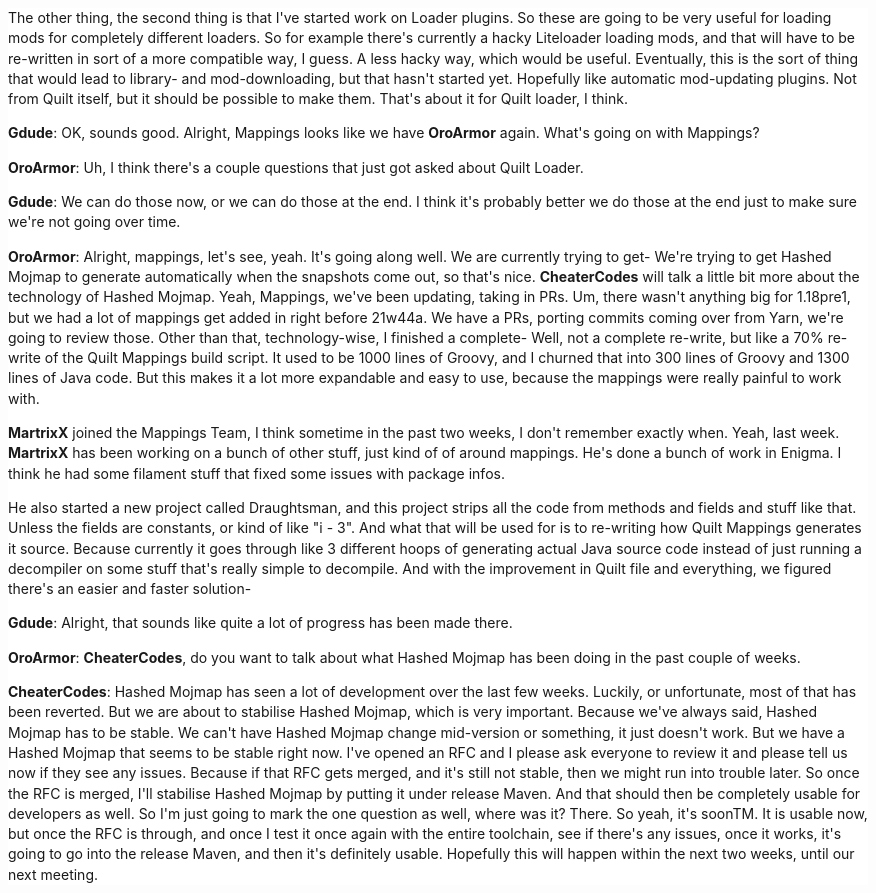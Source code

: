 The other thing, the second thing is that I've started work on Loader plugins. So these are going to be very useful for loading mods for completely different loaders. So for example there's currently a hacky Liteloader loading mods, and that will have to be re-written in sort of a more compatible way, I guess. A less hacky way, which would be useful. Eventually, this is the sort of thing that would lead to library- and mod-downloading, but that hasn't started yet. Hopefully like automatic mod-updating plugins. Not from Quilt itself, but it should be possible to make them. That's about it for Quilt loader, I think.

**Gdude**: OK, sounds good. Alright, Mappings looks like we have **OroArmor** again. What's going on with Mappings?

**OroArmor**: Uh, I think there's a couple questions that just got asked about Quilt Loader.

**Gdude**: We can do those now, or we can do those at the end. I think it's probably better we do those at the end just to make sure we're not going over time.

**OroArmor**: Alright, mappings, let's see, yeah. It's going along well. We are currently trying to get- We're trying to get Hashed Mojmap to generate automatically when the snapshots come out, so that's nice. **CheaterCodes** will talk a little bit more about the technology of Hashed Mojmap. Yeah, Mappings, we've been updating, taking in PRs. Um, there wasn't anything big for 1.18pre1, but we had a lot of mappings get added in right before 21w44a. We have a PRs, porting commits coming over from Yarn, we're going to review those. Other than that, technology-wise, I finished a complete- Well, not a complete re-write, but like a 70% re-write of the Quilt Mappings build script. It used to be 1000 lines of Groovy, and I churned that into 300 lines of Groovy and 1300 lines of Java code. But this makes it a lot more expandable and easy to use, because the mappings were really painful to work with.

**MartrixX** joined the Mappings Team, I think sometime in the past two weeks, I don't remember exactly when. Yeah, last week. **MartrixX** has been working on a bunch of other stuff, just kind of of around mappings. He's done a bunch of work in Enigma. I think he had some filament stuff that fixed some issues with package infos.

He also started a new project called Draughtsman, and this project strips all the code from methods and fields and stuff like that. Unless the fields are constants, or kind of like "i - 3". And what that will be used for is to re-writing how Quilt Mappings generates it source. Because currently it goes through like 3 different hoops of generating actual Java source code instead of just running a decompiler on some stuff that's really simple to decompile. And with the improvement in Quilt file and everything, we figured there's an easier and faster solution-

**Gdude**: Alright, that sounds like quite a lot of progress has been made there.

**OroArmor**: **CheaterCodes**, do you want to talk about what Hashed Mojmap has been doing in the past couple of weeks.

**CheaterCodes**: Hashed Mojmap has seen a lot of development over the last few weeks. Luckily, or unfortunate, most of that has been reverted. But we are about to stabilise Hashed Mojmap, which is very important. Because we've always said, Hashed Mojmap has to be stable. We can't have Hashed Mojmap change mid-version or something, it just doesn't work. But we have a Hashed Mojmap that seems to be stable right now. I've opened an RFC and I please ask everyone to review it and please tell us now if they see any issues. Because if that RFC gets merged, and it's still not stable, then we might run into trouble later. So once the RFC is merged, I'll stabilise Hashed Mojmap by putting it under release Maven. And that should then be completely usable for developers as well. So I'm just going to mark the one question as well, where was it? There. So yeah, it's soonTM. It is usable now, but once the RFC is through, and once I test it once again with the entire toolchain, see if there's any issues, once it works, it's going to go into the release Maven, and then it's definitely usable. Hopefully this will happen within the next two weeks, until our next meeting.
